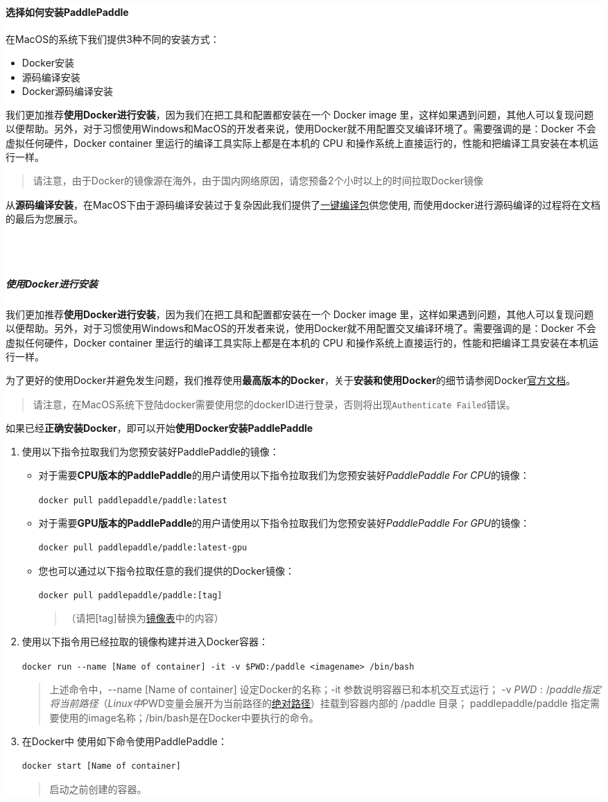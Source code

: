 
#### 选择如何安装PaddlePaddle
在MacOS的系统下我们提供3种不同的安装方式：

* Docker安装
* 源码编译安装
* Docker源码编译安装


我们更加推荐**使用Docker进行安装**，因为我们在把工具和配置都安装在一个 Docker image 里，这样如果遇到问题，其他人可以复现问题以便帮助。另外，对于习惯使用Windows和MacOS的开发者来说，使用Docker就不用配置交叉编译环境了。需要强调的是：Docker 不会虚拟任何硬件，Docker container 里运行的编译工具实际上都是在本机的 CPU 和操作系统上直接运行的，性能和把编译工具安装在本机运行一样。        

> 请注意，由于Docker的镜像源在海外，由于国内网络原因，请您预备2个小时以上的时间拉取Docker镜像         



从**源码编译安装**，在MacOS下由于源码编译安装过于复杂因此我们提供了[一键编译包]()供您使用, 而使用docker进行源码编译的过程将在文档的最后为您展示。



<br/><br/>
##### ***使用Docker进行安装***

我们更加推荐**使用Docker进行安装**，因为我们在把工具和配置都安装在一个 Docker image 里，这样如果遇到问题，其他人可以复现问题以便帮助。另外，对于习惯使用Windows和MacOS的开发者来说，使用Docker就不用配置交叉编译环境了。需要强调的是：Docker 不会虚拟任何硬件，Docker container 里运行的编译工具实际上都是在本机的 CPU 和操作系统上直接运行的，性能和把编译工具安装在本机运行一样。

为了更好的使用Docker并避免发生问题，我们推荐使用**最高版本的Docker**，关于**安装和使用Docker**的细节请参阅Docker[官方文档](https://docs.docker.com/install/)。
> 请注意，在MacOS系统下登陆docker需要使用您的dockerID进行登录，否则将出现`Authenticate Failed`错误。

如果已经**正确安装Docker**，即可以开始**使用Docker安装PaddlePaddle**

1. 使用以下指令拉取我们为您预安装好PaddlePaddle的镜像：


	* 对于需要**CPU版本的PaddlePaddle**的用户请使用以下指令拉取我们为您预安装好*PaddlePaddle For CPU*的镜像：

		`docker pull paddlepaddle/paddle:latest`
		

	* 对于需要**GPU版本的PaddlePaddle**的用户请使用以下指令拉取我们为您预安装好*PaddlePaddle For GPU*的镜像：

		`docker pull paddlepaddle/paddle:latest-gpu`
		

	* 您也可以通过以下指令拉取任意的我们提供的Docker镜像：

		`docker pull paddlepaddle/paddle:[tag]`
		> （请把[tag]替换为[镜像表](#dockers)中的内容）
		
2. 使用以下指令用已经拉取的镜像构建并进入Docker容器：

	`docker run --name [Name of container] -it -v $PWD:/paddle <imagename> /bin/bash`

	> 上述命令中，--name [Name of container] 设定Docker的名称；-it 参数说明容器已和本机交互式运行； -v $PWD:/paddle 指定将当前路径（Linux中$PWD变量会展开为当前路径的[绝对路径](https://baike.baidu.com/item/绝对路径/481185)）挂载到容器内部的 /paddle 目录； paddlepaddle/paddle 指定需要使用的image名称；/bin/bash是在Docker中要执行的命令。

3. 在Docker中 使用如下命令使用PaddlePaddle：

	`docker start [Name of container]`
	> 启动之前创建的容器。

